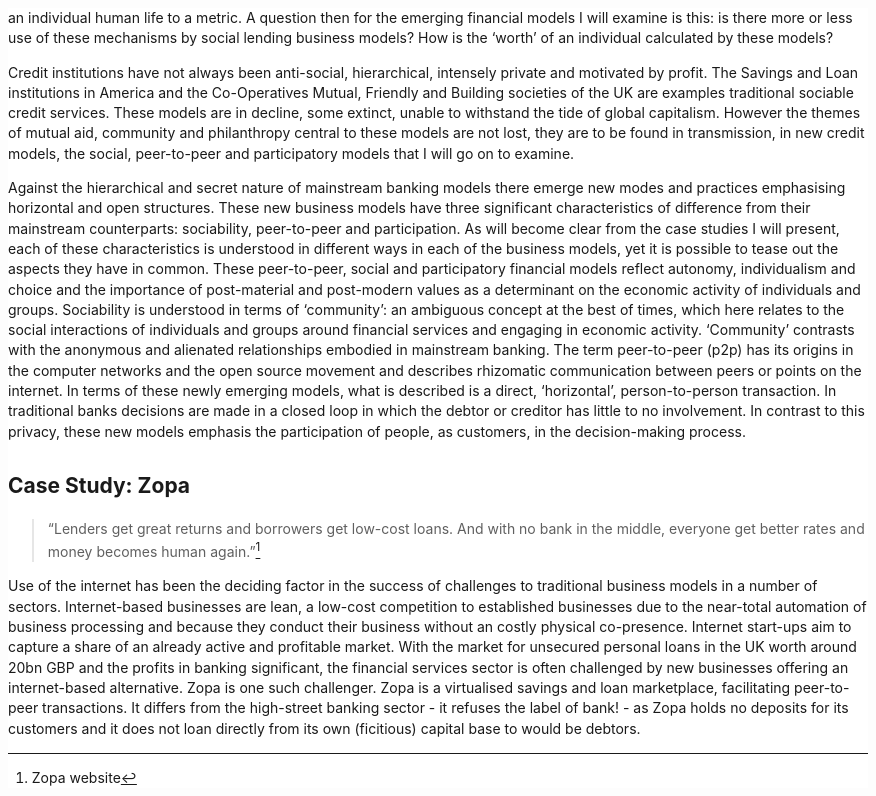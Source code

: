 an individual human life to a metric. A question then for the emerging
financial models I will examine is this: is there more or less use of
these mechanisms by social lending business models? How is the ‘worth’
of an individual calculated by these models?

Credit institutions have not always been anti-social, hierarchical,
intensely private and motivated by profit. The Savings and Loan
institutions in America and the Co-Operatives Mutual, Friendly and
Building societies of the UK are examples traditional sociable credit
services. These models are in decline, some extinct, unable to withstand
the tide of global capitalism. However the themes of mutual aid,
community and philanthropy central to these models are not lost, they
are to be found in transmission, in new credit models, the social,
peer-to-peer and participatory models that I will go on to examine.

Against the hierarchical and secret nature of mainstream banking models
there emerge new modes and practices emphasising horizontal and open
structures. These new business models have three significant
characteristics of difference from their mainstream counterparts:
sociability, peer-to-peer and participation. As will become clear from
the case studies I will present, each of these characteristics is
understood in different ways in each of the business models, yet it is
possible to tease out the aspects they have in common. These
peer-to-peer, social and participatory financial models reflect
autonomy, individualism and choice and the importance of post-material
and post-modern values as a determinant on the economic activity of
individuals and groups. Sociability is understood in terms of
‘community’: an ambiguous concept at the best of times, which here
relates to the social interactions of individuals and groups around
financial services and engaging in economic activity. ‘Community’
contrasts with the anonymous and alienated relationships embodied in
mainstream banking. The term peer-to-peer (p2p) has its origins in the
computer networks and the open source movement and describes rhizomatic
communication between peers or points on the internet. In terms of these
newly emerging models, what is described is a direct, ‘horizontal’,
person-to-person transaction. In traditional banks decisions are made in
a closed loop in which the debtor or creditor has little to no
involvement. In contrast to this privacy, these new models emphasis the
participation of people, as customers, in the decision-making process.

Case Study: Zopa
----------------

> “Lenders get great returns and borrowers get low-cost loans. And with
> no bank in the middle, everyone get better rates and money becomes
> human again.”[^14]

Use of the internet has been the deciding factor in the success of
challenges to traditional business models in a number of sectors.
Internet-based businesses are lean, a low-cost competition to
established businesses due to the near-total automation of business
processing and because they conduct their business without an costly
physical co-presence. Internet start-ups aim to capture a share of an
already active and profitable market. With the market for unsecured
personal loans in the UK worth around 20bn GBP and the profits in
banking significant, the financial services sector is often challenged
by new businesses offering an internet-based alternative. Zopa is one
such challenger. Zopa is a virtualised savings and loan marketplace,
facilitating peer-to-peer transactions. It differs from the high-street
banking sector - it refuses the label of bank! - as Zopa holds no
deposits for its customers and it does not loan directly from its own
(ficitious) capital base to would be debtors.


[^1]: (Hart 2005, 6)
[^2]: (Polanyi 1957, 195)
[^3]: (Hart 2007 Weblog entry, 9th October 2007)
[^4]: See report from the Bank of England’s Monetary and Financial
[^5]: RFID-enabled smart cards such as the Transport for London (TfL)
[^6]: (Polanyi 1957 Ch. 6)
[^7]: (Galbraith 1975, 29)
[^8]: “Banknotes are protected by the penal code.” Printed on every
[^9]: The Baily Savings and Loan is the social lending institution in
[^10]: (Polanyi 1957, 69)
[^11]: (Grignon 2006)
[^12]: The choice of precious minerals for the names of tiers of service
[^13]: For an insightful vignette on the affect on the individual of
[^14]: Zopa website
[^15]: See
[^16]: Zopa listings: <http://uk.zopa.com/ZopaWeb/Listings/>
[^17]: ZOPA runs a low level of bad debt at just 0.05%. against an
[^18]: Notes from interview with Giles Andrews and quantative analysis
[^19]: See ’Zopa - How we make our money’
[^20]: Kiva website
[^21]: See Kiva.org <http://www.kiva.org/about/risk__partnerRole>
[^22]: Source: <http://www.kiva.org/about/risk/overview>
[^23]: Founder of Grameen Bank microcredit institution in India who
[^24]: (Sen 1999)
[^25]: For a recent review of New Social Movements see (Porta and Diani
[^26]: For an extended discussion of Strategic and Altruistic
[^27]: (Cook 2004, 2)
[^28]: (Cook 2004, 6)
[^29]: (Cook 2004, 10). My emphasis.
[^30]: (Sunderland 2008)
[^31]: (Cook 2004, 17)
[^32]: <http://www.opencapital.net/co-ownership.htm>
[^33]: (Hulme and Wright 2006)
[^34]: (Hart 2005, 6)